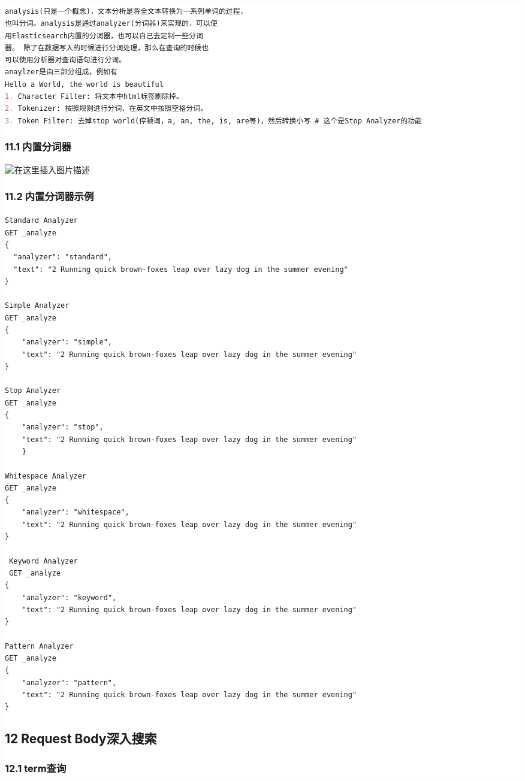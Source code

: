 ```markdown
analysis(只是一个概念)，文本分析是将全文本转换为一系列单词的过程，
也叫分词。analysis是通过analyzer(分词器)来实现的，可以使
用Elasticsearch内置的分词器，也可以自己去定制一些分词
器。 除了在数据写入的时候进行分词处理，那么在查询的时候也
可以使用分析器对查询语句进行分词。
anaylzer是由三部分组成，例如有
Hello a World, the world is beautiful
1. Character Filter: 将文本中html标签剔除掉。
2. Tokenizer: 按照规则进行分词，在英文中按照空格分词。
3. Token Filter: 去掉stop world(停顿词，a, an, the, is, are等)，然后转换小写 # 这个是Stop Analyzer的功能
```
### 11.1 内置分词器
![在这里插入图片描述](https://img-blog.csdnimg.cn/20210128170541504.png?x-oss-process=image/watermark,type_ZmFuZ3poZW5naGVpdGk,shadow_10,text_aHR0cHM6Ly9ibG9nLmNzZG4ubmV0L3VuaXF1ZV9wZXJmZWN0,size_16,color_FFFFFF,t_70)
### 11.2 内置分词器示例
```markdown
Standard Analyzer
GET _analyze
{
  "analyzer": "standard",
  "text": "2 Running quick brown-foxes leap over lazy dog in the summer evening"
}

Simple Analyzer
GET _analyze
{
	"analyzer": "simple",
	"text": "2 Running quick brown-foxes leap over lazy dog in the summer evening"
}

Stop Analyzer
GET _analyze
{
	"analyzer": "stop",
	"text": "2 Running quick brown-foxes leap over lazy dog in the summer evening"
	}

Whitespace Analyzer
GET _analyze
{
	"analyzer": "whitespace",
	"text": "2 Running quick brown-foxes leap over lazy dog in the summer evening"
}

 Keyword Analyzer
 GET _analyze
{
	"analyzer": "keyword",
	"text": "2 Running quick brown-foxes leap over lazy dog in the summer evening"
}

Pattern Analyzer
GET _analyze
{
	"analyzer": "pattern",
	"text": "2 Running quick brown-foxes leap over lazy dog in the summer evening"
}
```
## 12 Request Body深入搜索
### 12.1 term查询
```markdown
```